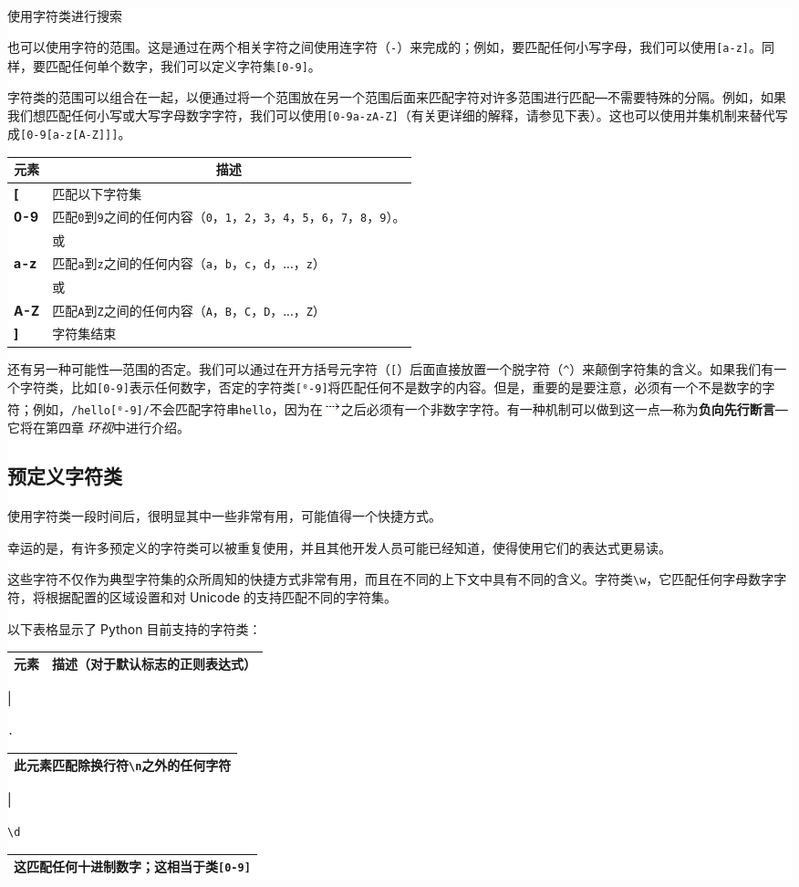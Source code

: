 使用字符类进行搜索

也可以使用字符的范围。这是通过在两个相关字符之间使用连字符（`-`）来完成的；例如，要匹配任何小写字母，我们可以使用`[a-z]`。同样，要匹配任何单个数字，我们可以定义字符集`[0-9]`。

字符类的范围可以组合在一起，以便通过将一个范围放在另一个范围后面来匹配字符对许多范围进行匹配—不需要特殊的分隔。例如，如果我们想匹配任何小写或大写字母数字字符，我们可以使用`[0-9a-zA-Z]`（有关更详细的解释，请参见下表）。这也可以使用并集机制来替代写成`[0-9[a-z[A-Z]]]`。

| 元素 | 描述 |
| --- | --- |
| **[** | 匹配以下字符集 |
| **0-9** | 匹配`0`到`9`之间的任何内容（`0`，`1`，`2`，`3`，`4`，`5`，`6`，`7`，`8`，`9`）。 |
|   | 或 |
| **a-z** | 匹配`a`到`z`之间的任何内容（`a`，`b`，`c`，`d`，...，`z`） |
|   | 或 |
| **A-Z** | 匹配`A`到`Z`之间的任何内容（`A`，`B`，`C`，`D`，...，`Z`） |
| **]** | 字符集结束 |

还有另一种可能性—范围的否定。我们可以通过在开方括号元字符（`[`）后面直接放置一个脱字符（`^`）来颠倒字符集的含义。如果我们有一个字符类，比如`[0-9]`表示任何数字，否定的字符类`[⁰-9]`将匹配任何不是数字的内容。但是，重要的是要注意，必须有一个不是数字的字符；例如，`/hello[⁰-9]/`不会匹配字符串`hello`，因为在![字符类](img/inlinemedia.jpg)之后必须有一个非数字字符。有一种机制可以做到这一点—称为**负向先行断言**—它将在第四章 *环视*中进行介绍。

## 预定义字符类

使用字符类一段时间后，很明显其中一些非常有用，可能值得一个快捷方式。

幸运的是，有许多预定义的字符类可以被重复使用，并且其他开发人员可能已经知道，使得使用它们的表达式更易读。

这些字符不仅作为典型字符集的众所周知的快捷方式非常有用，而且在不同的上下文中具有不同的含义。字符类`\w`，它匹配任何字母数字字符，将根据配置的区域设置和对 Unicode 的支持匹配不同的字符集。

以下表格显示了 Python 目前支持的字符类：

| 元素 | 描述（对于默认标志的正则表达式） |
| --- | --- |

|

```py
.
```

| 此元素匹配除换行符`\n`之外的任何字符 |
| --- |

|

```py
\d

```

| 这匹配任何十进制数字；这相当于类`[0-9]` |
| --- |
